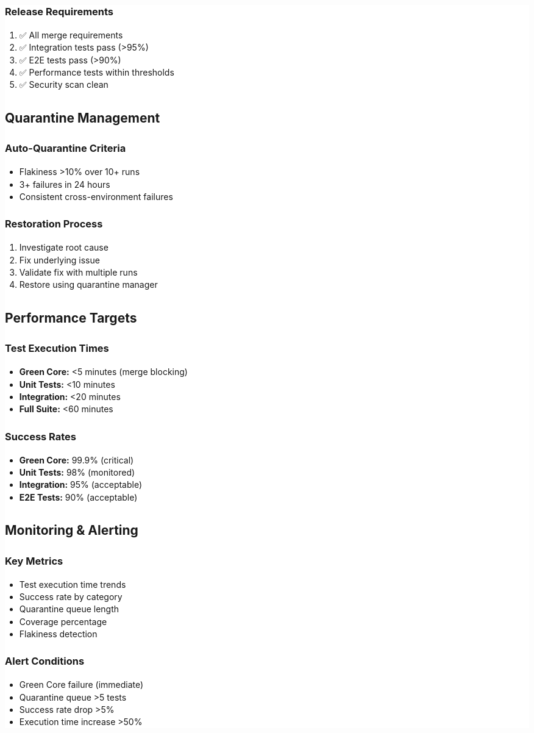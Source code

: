 ### Release Requirements
1. ✅ All merge requirements
2. ✅ Integration tests pass (>95%)
3. ✅ E2E tests pass (>90%)
4. ✅ Performance tests within thresholds
5. ✅ Security scan clean

## Quarantine Management

### Auto-Quarantine Criteria
- Flakiness >10% over 10+ runs
- 3+ failures in 24 hours
- Consistent cross-environment failures

### Restoration Process
1. Investigate root cause
2. Fix underlying issue
3. Validate fix with multiple runs
4. Restore using quarantine manager

## Performance Targets

### Test Execution Times
- **Green Core:** <5 minutes (merge blocking)
- **Unit Tests:** <10 minutes
- **Integration:** <20 minutes
- **Full Suite:** <60 minutes

### Success Rates
- **Green Core:** 99.9% (critical)
- **Unit Tests:** 98% (monitored)
- **Integration:** 95% (acceptable)
- **E2E Tests:** 90% (acceptable)

## Monitoring & Alerting

### Key Metrics
- Test execution time trends
- Success rate by category
- Quarantine queue length
- Coverage percentage
- Flakiness detection

### Alert Conditions
- Green Core failure (immediate)
- Quarantine queue >5 tests
- Success rate drop >5%
- Execution time increase >50%
